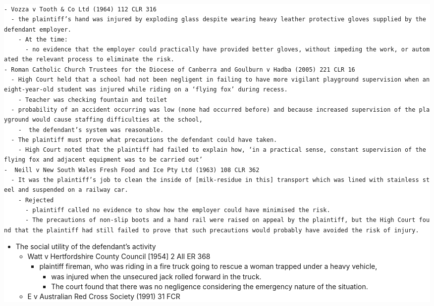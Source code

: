     - Vozza v Tooth & Co Ltd (1964) 112 CLR 316 
      - the plaintiff’s hand was injured by exploding glass despite wearing heavy leather protective gloves supplied by the defendant employer.
        - At the time:
          - no evidence that the employer could practically have provided better gloves, without impeding the work, or automated the relevant process to eliminate the risk. 
    - Roman Catholic Church Trustees for the Diocese of Canberra and Goulburn v Hadba (2005) 221 CLR 16
      - High Court held that a school had not been negligent in failing to have more vigilant playground supervision when an eight-year-old student was injured while riding on a ‘flying fox’ during recess. 
        - Teacher was checking fountain and toilet
      - probability of an accident occurring was low (none had occurred before) and because increased supervision of the playground would cause staffing difficulties at the school,
        -  the defendant’s system was reasonable.
      - The plaintiff must prove what precautions the defendant could have taken.
        - High Court noted that the plaintiff had failed to explain how, ‘in a practical sense, constant supervision of the flying fox and adjacent equipment was to be carried out’ 
    -  Neill v New South Wales Fresh Food and Ice Pty Ltd (1963) 108 CLR 362
      - It was the plaintiff’s job to clean the inside of [milk-residue in this] transport which was lined with stainless steel and suspended on a railway car. 
        - Rejected 
          - plaintiff called no evidence to show how the employer could have minimised the risk.
          - The precautions of non-slip boots and a hand rail were raised on appeal by the plaintiff, but the High Court found that the plaintiff had still failed to prove that such precautions would probably have avoided the risk of injury.
  - The social utility of the defendant’s activity 
    - Watt v Hertfordshire County Council [1954] 2 All ER 368
      - plaintiff fireman, who was riding in a fire truck going to rescue a woman trapped under a heavy vehicle, 
        - was injured when the unsecured jack rolled forward in the truck.
        -  The court found that there was no negligence considering the emergency nature of the situation. 
    -  E v Australian Red Cross Society (1991) 31 FCR 
